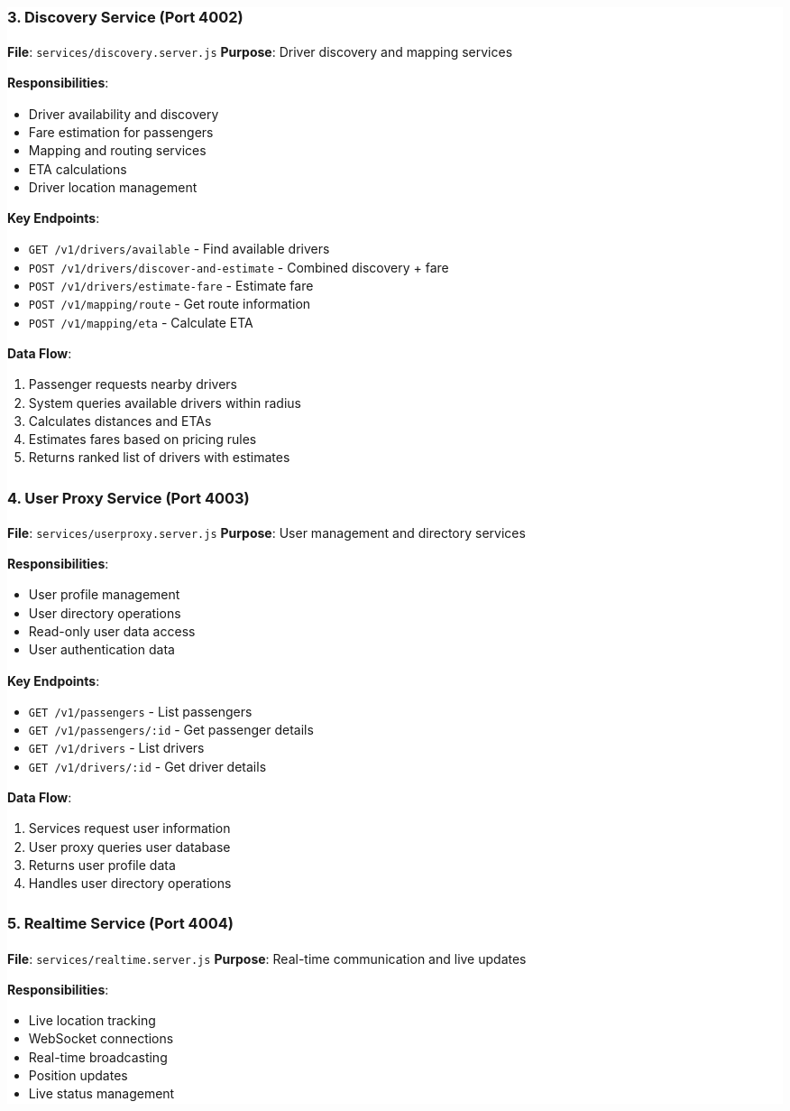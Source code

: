 ### 3. Discovery Service (Port 4002)
**File**: `services/discovery.server.js`
**Purpose**: Driver discovery and mapping services

**Responsibilities**:
- Driver availability and discovery
- Fare estimation for passengers
- Mapping and routing services
- ETA calculations
- Driver location management

**Key Endpoints**:
- `GET /v1/drivers/available` - Find available drivers
- `POST /v1/drivers/discover-and-estimate` - Combined discovery + fare
- `POST /v1/drivers/estimate-fare` - Estimate fare
- `POST /v1/mapping/route` - Get route information
- `POST /v1/mapping/eta` - Calculate ETA

**Data Flow**:
1. Passenger requests nearby drivers
2. System queries available drivers within radius
3. Calculates distances and ETAs
4. Estimates fares based on pricing rules
5. Returns ranked list of drivers with estimates

### 4. User Proxy Service (Port 4003)
**File**: `services/userproxy.server.js`
**Purpose**: User management and directory services

**Responsibilities**:
- User profile management
- User directory operations
- Read-only user data access
- User authentication data

**Key Endpoints**:
- `GET /v1/passengers` - List passengers
- `GET /v1/passengers/:id` - Get passenger details
- `GET /v1/drivers` - List drivers
- `GET /v1/drivers/:id` - Get driver details

**Data Flow**:
1. Services request user information
2. User proxy queries user database
3. Returns user profile data
4. Handles user directory operations

### 5. Realtime Service (Port 4004)
**File**: `services/realtime.server.js`
**Purpose**: Real-time communication and live updates

**Responsibilities**:
- Live location tracking
- WebSocket connections
- Real-time broadcasting
- Position updates
- Live status management

